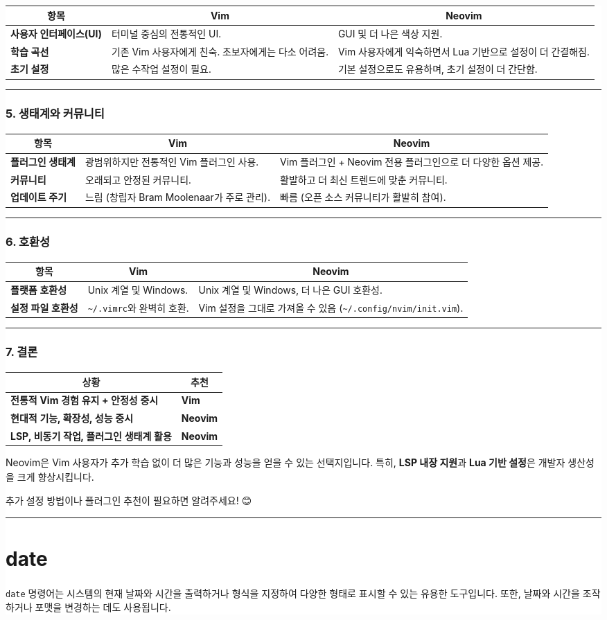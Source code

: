 | **항목**                   | **Vim**                                                       | **Neovim**                                                    |
|----------------------------|--------------------------------------------------------------|---------------------------------------------------------------|
| **사용자 인터페이스(UI)**    | 터미널 중심의 전통적인 UI.                                     | GUI 및 더 나은 색상 지원.                                     |
| **학습 곡선**              | 기존 Vim 사용자에게 친숙. 초보자에게는 다소 어려움.            | Vim 사용자에게 익숙하면서 Lua 기반으로 설정이 더 간결해짐.      |
| **초기 설정**              | 많은 수작업 설정이 필요.                                       | 기본 설정으로도 유용하며, 초기 설정이 더 간단함.               |

---

### **5. 생태계와 커뮤니티**

| **항목**              | **Vim**                                                       | **Neovim**                                                   |
|-----------------------|--------------------------------------------------------------|--------------------------------------------------------------|
| **플러그인 생태계**    | 광범위하지만 전통적인 Vim 플러그인 사용.                        | Vim 플러그인 + Neovim 전용 플러그인으로 더 다양한 옵션 제공.   |
| **커뮤니티**          | 오래되고 안정된 커뮤니티.                                       | 활발하고 더 최신 트렌드에 맞춘 커뮤니티.                      |
| **업데이트 주기**      | 느림 (창립자 Bram Moolenaar가 주로 관리).                       | 빠름 (오픈 소스 커뮤니티가 활발히 참여).                      |

---

### **6. 호환성**

| **항목**             | **Vim**                                                          | **Neovim**                                                     |
|----------------------|------------------------------------------------------------------|----------------------------------------------------------------|
| **플랫폼 호환성**    | Unix 계열 및 Windows.                                            | Unix 계열 및 Windows, 더 나은 GUI 호환성.                      |
| **설정 파일 호환성** | `~/.vimrc`와 완벽히 호환.                                        | Vim 설정을 그대로 가져올 수 있음 (`~/.config/nvim/init.vim`).  |

---

### **7. 결론**

| **상황**                                    | **추천**               |
|--------------------------------------------|------------------------|
| **전통적 Vim 경험 유지 + 안정성 중시**       | **Vim**               |
| **현대적 기능, 확장성, 성능 중시**           | **Neovim**            |
| **LSP, 비동기 작업, 플러그인 생태계 활용**    | **Neovim**            |

Neovim은 Vim 사용자가 추가 학습 없이 더 많은 기능과 성능을 얻을 수 있는 선택지입니다. 특히, **LSP 내장 지원**과 **Lua 기반 설정**은 개발자 생산성을 크게 향상시킵니다.

추가 설정 방법이나 플러그인 추천이 필요하면 알려주세요! 😊

---
# date
`date` 명령어는 시스템의 현재 날짜와 시간을 출력하거나 형식을 지정하여 다양한 형태로 표시할 수 있는 유용한 도구입니다. 또한, 날짜와 시간을 조작하거나 포맷을 변경하는 데도 사용됩니다.
